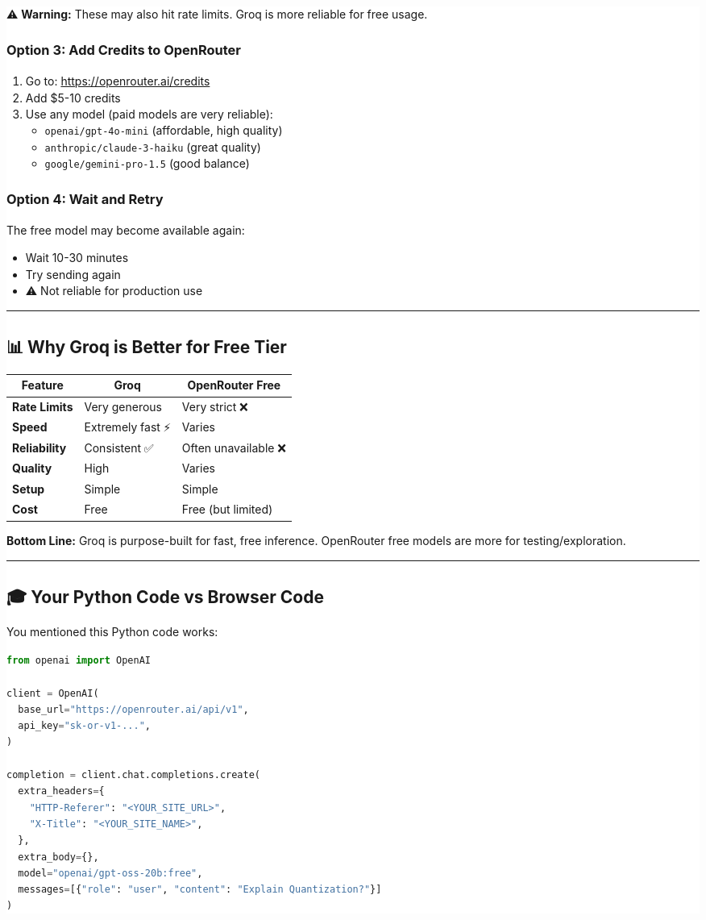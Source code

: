⚠️ **Warning:** These may also hit rate limits. Groq is more reliable for free usage.

### Option 3: Add Credits to OpenRouter

1. Go to: https://openrouter.ai/credits
2. Add $5-10 credits
3. Use any model (paid models are very reliable):
   - `openai/gpt-4o-mini` (affordable, high quality)
   - `anthropic/claude-3-haiku` (great quality)
   - `google/gemini-pro-1.5` (good balance)

### Option 4: Wait and Retry

The free model may become available again:
- Wait 10-30 minutes
- Try sending again
- ⚠️ Not reliable for production use

---

## 📊 Why Groq is Better for Free Tier

| Feature | Groq | OpenRouter Free |
|---------|------|-----------------|
| **Rate Limits** | Very generous | Very strict ❌ |
| **Speed** | Extremely fast ⚡ | Varies |
| **Reliability** | Consistent ✅ | Often unavailable ❌ |
| **Quality** | High | Varies |
| **Setup** | Simple | Simple |
| **Cost** | Free | Free (but limited) |

**Bottom Line:** Groq is purpose-built for fast, free inference. OpenRouter free models are more for testing/exploration.

---

## 🎓 Your Python Code vs Browser Code

You mentioned this Python code works:

```python
from openai import OpenAI

client = OpenAI(
  base_url="https://openrouter.ai/api/v1",
  api_key="sk-or-v1-...",
)

completion = client.chat.completions.create(
  extra_headers={
    "HTTP-Referer": "<YOUR_SITE_URL>",
    "X-Title": "<YOUR_SITE_NAME>",
  },
  extra_body={},
  model="openai/gpt-oss-20b:free",
  messages=[{"role": "user", "content": "Explain Quantization?"}]
)
```
